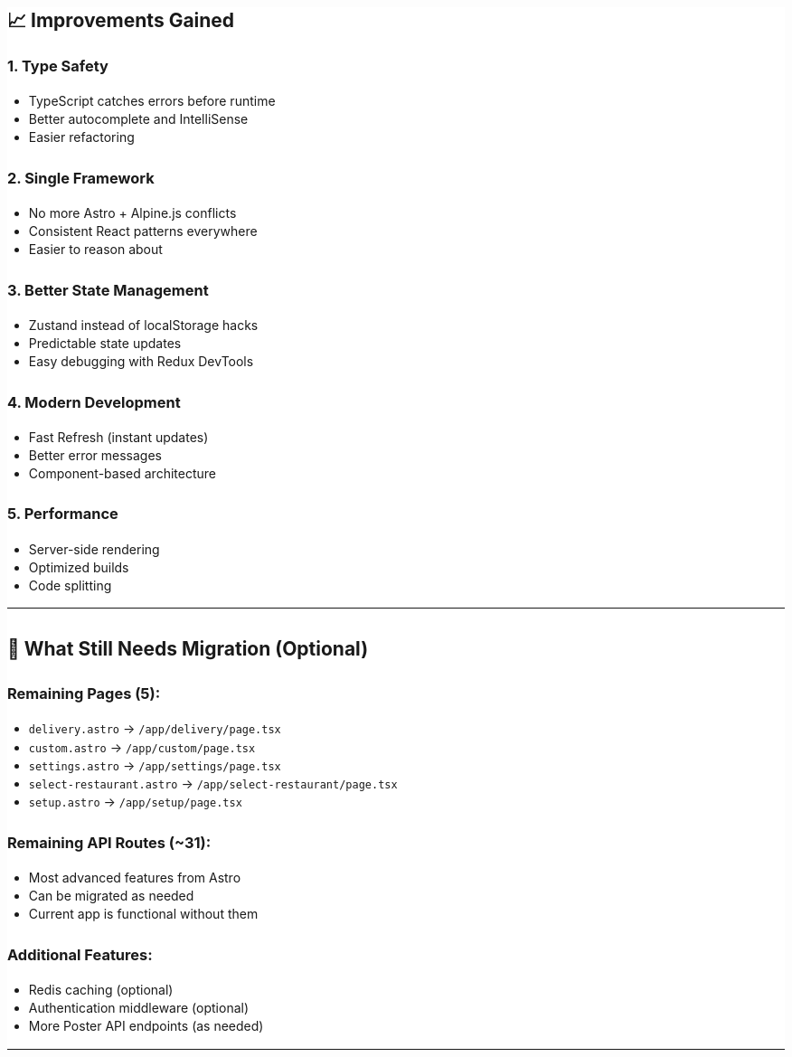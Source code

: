 ## 📈 Improvements Gained

### 1. **Type Safety**
- TypeScript catches errors before runtime
- Better autocomplete and IntelliSense
- Easier refactoring

### 2. **Single Framework**
- No more Astro + Alpine.js conflicts
- Consistent React patterns everywhere
- Easier to reason about

### 3. **Better State Management**
- Zustand instead of localStorage hacks
- Predictable state updates
- Easy debugging with Redux DevTools

### 4. **Modern Development**
- Fast Refresh (instant updates)
- Better error messages
- Component-based architecture

### 5. **Performance**
- Server-side rendering
- Optimized builds
- Code splitting

---

## 📝 What Still Needs Migration (Optional)

### Remaining Pages (5):
- `delivery.astro` → `/app/delivery/page.tsx`
- `custom.astro` → `/app/custom/page.tsx`
- `settings.astro` → `/app/settings/page.tsx`
- `select-restaurant.astro` → `/app/select-restaurant/page.tsx`
- `setup.astro` → `/app/setup/page.tsx`

### Remaining API Routes (~31):
- Most advanced features from Astro
- Can be migrated as needed
- Current app is functional without them

### Additional Features:
- Redis caching (optional)
- Authentication middleware (optional)
- More Poster API endpoints (as needed)

---
